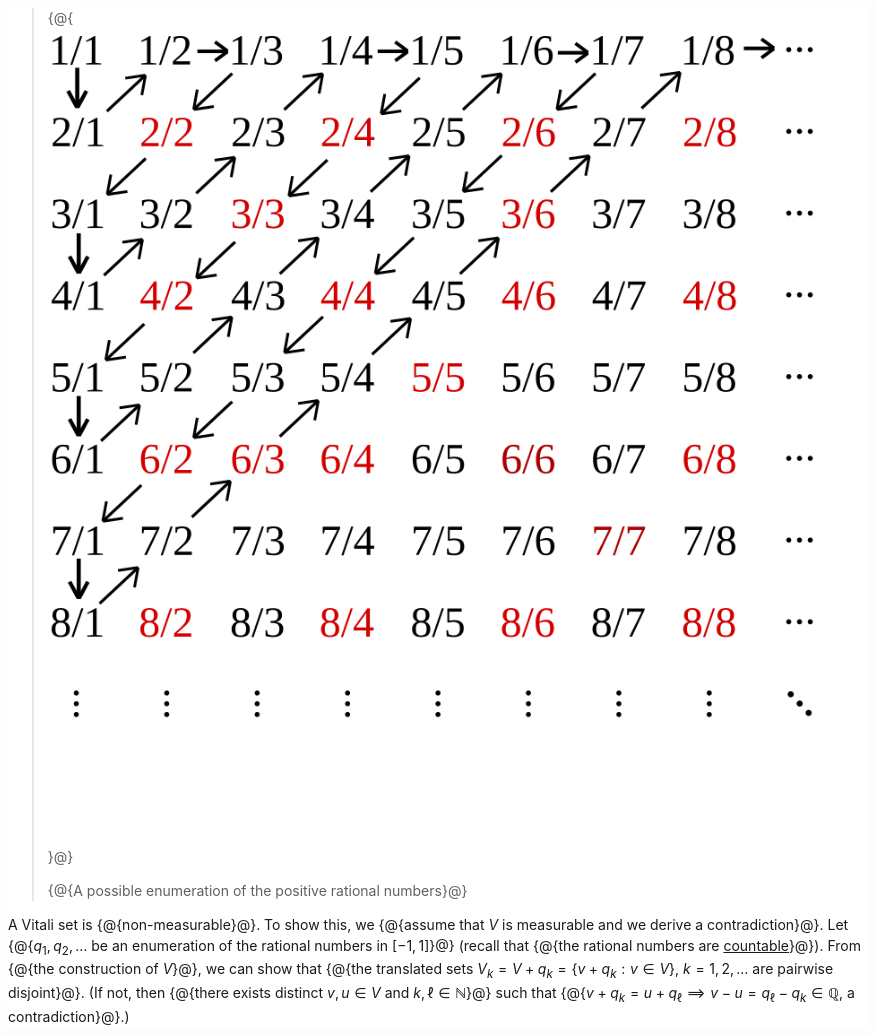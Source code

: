 > {@{![A possible enumeration of the positive rational numbers](../archives/Wikimedia%20Commons/Diagonal%20argument.svg)}@}
>
> {@{A possible enumeration of the positive rational numbers}@} 

A Vitali set is {@{non-measurable}@}. To show this, we {@{assume that $V$ is measurable and we derive a contradiction}@}. Let {@{$q_{1},q_{2},\dots$ be an enumeration of the rational numbers in $[-1,1]$}@} \(recall that {@{the rational numbers are [countable](countable%20set.md)}@}\). From {@{the construction of $V$}@}, we can show that {@{the translated sets $V_{k}=V+q_{k}=\{v+q_{k}:v\in V\}$, $k=1,2,\dots$ are pairwise disjoint}@}. \(If not, then {@{there exists distinct $v,u\in V$ and $k,\ell \in \mathbb {N}$}@} such that {@{$v+q_{k}=u+q_{\ell }\implies v-u=q_{\ell }-q_{k}\in \mathbb {Q}$, a contradiction}@}.\) 
